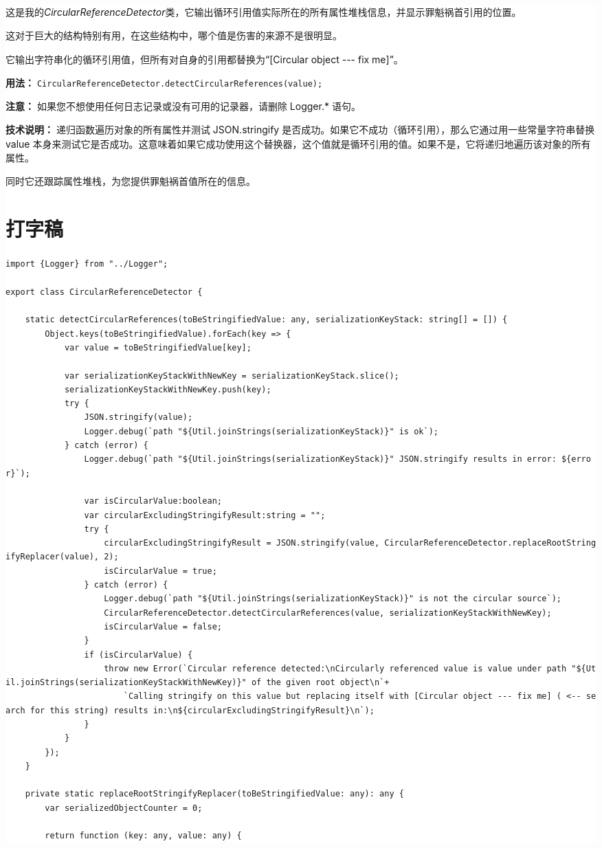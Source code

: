 这是我的*CircularReferenceDetector*类，它输出循环引用值实际所在的所有属性堆栈信息，并显示罪魁祸首引用的位置。

这对于巨大的结构特别有用，在这些结构中，哪个值是伤害的来源不是很明显。

它输出字符串化的循环引用值，但所有对自身的引用都替换为“[Circular object --- fix me]”。

**用法：**
`CircularReferenceDetector.detectCircularReferences(value);`

**注意：** 如果您不想使用任何日志记录或没有可用的记录器，请删除 Logger.* 语句。

**技术说明：**
递归函数遍历对象的所有属性并测试 JSON.stringify 是否成功。如果它不成功（循环引用），那么它通过用一些常量字符串替换 value 本身来测试它是否成功。这意味着如果它成功使用这个替换器，这个值就是循环引用的值。如果不是，它将递归地遍历该对象的所有属性。

同时它还跟踪属性堆栈，为您提供罪魁祸首值所在的信息。

# 打字稿

```
import {Logger} from "../Logger";

export class CircularReferenceDetector {

    static detectCircularReferences(toBeStringifiedValue: any, serializationKeyStack: string[] = []) {
        Object.keys(toBeStringifiedValue).forEach(key => {
            var value = toBeStringifiedValue[key];

            var serializationKeyStackWithNewKey = serializationKeyStack.slice();
            serializationKeyStackWithNewKey.push(key);
            try {
                JSON.stringify(value);
                Logger.debug(`path "${Util.joinStrings(serializationKeyStack)}" is ok`);
            } catch (error) {
                Logger.debug(`path "${Util.joinStrings(serializationKeyStack)}" JSON.stringify results in error: ${error}`);

                var isCircularValue:boolean;
                var circularExcludingStringifyResult:string = "";
                try {
                    circularExcludingStringifyResult = JSON.stringify(value, CircularReferenceDetector.replaceRootStringifyReplacer(value), 2);
                    isCircularValue = true;
                } catch (error) {
                    Logger.debug(`path "${Util.joinStrings(serializationKeyStack)}" is not the circular source`);
                    CircularReferenceDetector.detectCircularReferences(value, serializationKeyStackWithNewKey);
                    isCircularValue = false;
                }
                if (isCircularValue) {
                    throw new Error(`Circular reference detected:\nCircularly referenced value is value under path "${Util.joinStrings(serializationKeyStackWithNewKey)}" of the given root object\n`+
                        `Calling stringify on this value but replacing itself with [Circular object --- fix me] ( <-- search for this string) results in:\n${circularExcludingStringifyResult}\n`);
                }
            }
        });
    }

    private static replaceRootStringifyReplacer(toBeStringifiedValue: any): any {
        var serializedObjectCounter = 0;

        return function (key: any, value: any) {
```